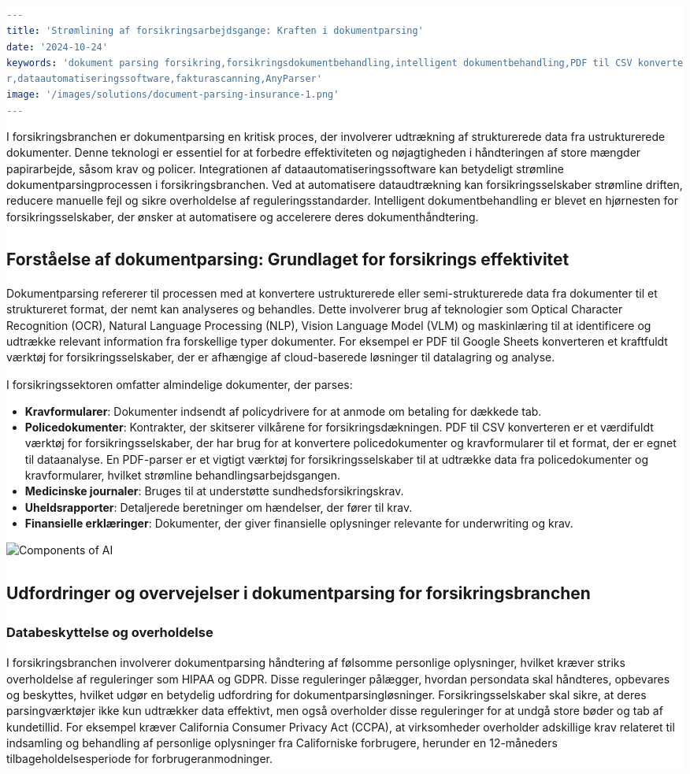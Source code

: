 ```yaml
---
title: 'Strømlining af forsikringsarbejdsgange: Kraften i dokumentparsing'
date: '2024-10-24'
keywords: 'dokument parsing forsikring,forsikringsdokumentbehandling,intelligent dokumentbehandling,PDF til CSV konverter,dataautomatiseringssoftware,fakturascanning,AnyParser'
image: '/images/solutions/document-parsing-insurance-1.png'
---
```


I forsikringsbranchen er dokumentparsing en kritisk proces, der involverer udtrækning af strukturerede data fra ustrukturerede dokumenter. Denne teknologi er essentiel for at forbedre effektiviteten og nøjagtigheden i håndteringen af store mængder papirarbejde, såsom krav og policer. Integrationen af dataautomatiseringssoftware kan betydeligt strømline dokumentparsingprocessen i forsikringsbranchen. Ved at automatisere dataudtrækning kan forsikringsselskaber strømline driften, reducere manuelle fejl og sikre overholdelse af reguleringsstandarder. Intelligent dokumentbehandling er blevet en hjørnesten for forsikringsselskaber, der ønsker at automatisere og accelerere deres dokumenthåndtering.

## Forståelse af dokumentparsing: Grundlaget for forsikrings effektivitet

Dokumentparsing refererer til processen med at konvertere ustrukturerede eller semi-strukturerede data fra dokumenter til et struktureret format, der nemt kan analyseres og behandles. Dette involverer brug af teknologier som Optical Character Recognition (OCR), Natural Language Processing (NLP), Vision Language Model (VLM) og maskinlæring til at identificere og udtrække relevant information fra forskellige typer dokumenter. For eksempel er PDF til Google Sheets konverteren et kraftfuldt værktøj for forsikringsselskaber, der er afhængige af cloud-baserede løsninger til datalagring og analyse.

I forsikringssektoren omfatter almindelige dokumenter, der parses:

- **Kravformularer**: Dokumenter indsendt af policydrivere for at anmode om betaling for dækkede tab.
- **Policedokumenter**: Kontrakter, der skitserer vilkårene for forsikringsdækningen. PDF til CSV konverteren er et værdifuldt værktøj for forsikringsselskaber, der har brug for at konvertere policedokumenter og kravformularer til et format, der er egnet til dataanalyse. En PDF-parser er et vigtigt værktøj for forsikringsselskaber til at udtrække data fra policedokumenter og kravformularer, hvilket strømline behandlingsarbejdsgangen.
- **Medicinske journaler**: Bruges til at understøtte sundhedsforsikringskrav.
- **Uheldsrapporter**: Detaljerede beretninger om hændelser, der fører til krav.
- **Finansielle erklæringer**: Dokumenter, der giver finansielle oplysninger relevante for underwriting og krav.

![Components of AI](/images/solutions/document-parsing-insurance-1.png)

## Udfordringer og overvejelser i dokumentparsing for forsikringsbranchen

### Databeskyttelse og overholdelse

I forsikringsbranchen involverer dokumentparsing håndtering af følsomme personlige oplysninger, hvilket kræver striks overholdelse af reguleringer som HIPAA og GDPR. Disse reguleringer pålægger, hvordan persondata skal håndteres, opbevares og beskyttes, hvilket udgør en betydelig udfordring for dokumentparsingløsninger. Forsikringsselskaber skal sikre, at deres parsingværktøjer ikke kun udtrækker data effektivt, men også overholder disse reguleringer for at undgå store bøder og tab af kundetillid. For eksempel kræver California Consumer Privacy Act (CCPA), at virksomheder overholder adskillige krav relateret til indsamling og behandling af personlige oplysninger fra Californiske forbrugere, herunder en 12-måneders tilbageholdelsesperiode for forbrugeranmodninger.

